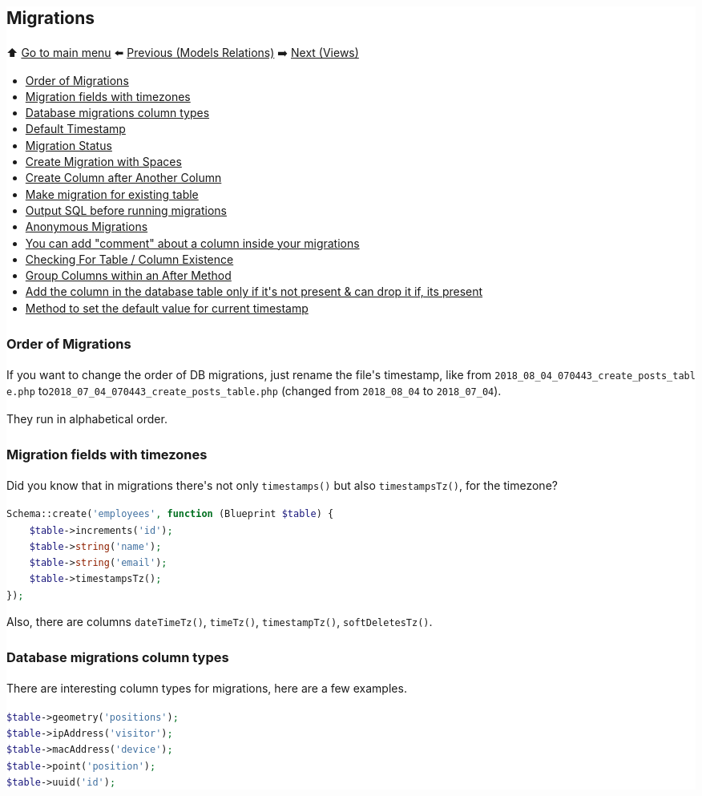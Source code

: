## Migrations

⬆️ [Go to main menu](README.md#Laravel-Tips-and-Tricks) ⬅️ [Previous (Models Relations)](models-relations.md) ➡️ [Next (Views)](views.md)

- [Order of Migrations](#order-of-migrations)
- [Migration fields with timezones](#migration-fields-with-timezones)
- [Database migrations column types](#database-migrations-column-types)
- [Default Timestamp](#default-timestamp)
- [Migration Status](#migration-status)
- [Create Migration with Spaces](#create-migration-with-spaces)
- [Create Column after Another Column](#create-column-after-another-column)
- [Make migration for existing table](#make-migration-for-existing-table)
- [Output SQL before running migrations](#output-sql-before-running-migrations)
- [Anonymous Migrations](#anonymous-migrations)
- [You can add "comment" about a column inside your migrations](#you-can-add-comment-about-a-column-inside-your-migrations)
- [Checking For Table / Column Existence](#checking-for-table--column-existence)
- [Group Columns within an After Method](#group-columns-within-an-after-method)
- [Add the column in the database table only if it's not present & can drop it if, its present](#add-the-column-in-the-database-table-only-if-its-not-present--can-drop-it-if-its-present)
- [Method to set the default value for current timestamp](#method-to-set-the-default-value-for-current-timestamp)

### Order of Migrations

If you want to change the order of DB migrations, just rename the file's timestamp, like from `2018_08_04_070443_create_posts_table.php` to`2018_07_04_070443_create_posts_table.php` (changed from `2018_08_04` to `2018_07_04`).

They run in alphabetical order.

### Migration fields with timezones

Did you know that in migrations there's not only `timestamps()` but also `timestampsTz()`, for the timezone?

```php
Schema::create('employees', function (Blueprint $table) {
    $table->increments('id');
    $table->string('name');
    $table->string('email');
    $table->timestampsTz();
});
```

Also, there are columns `dateTimeTz()`, `timeTz()`, `timestampTz()`, `softDeletesTz()`.

### Database migrations column types

There are interesting column types for migrations, here are a few examples.

```php
$table->geometry('positions');
$table->ipAddress('visitor');
$table->macAddress('device');
$table->point('position');
$table->uuid('id');
```
